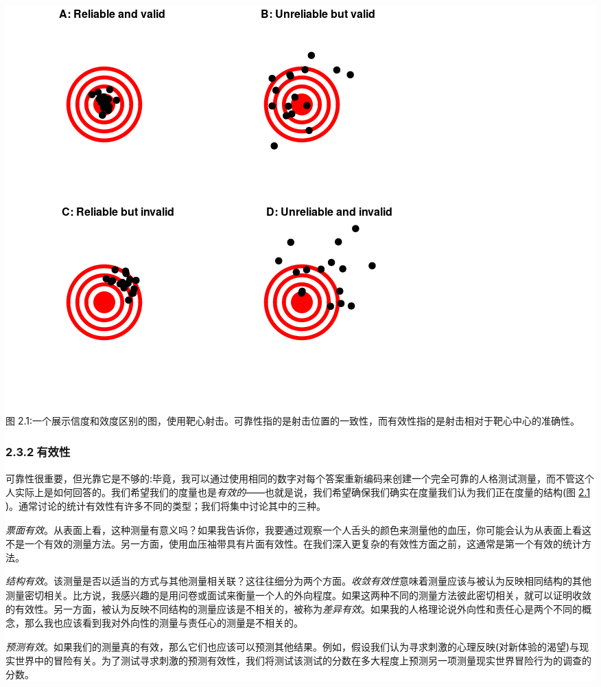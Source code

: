 ![A figure demonstrating the distinction between reliability and validity, using shots at a bullseye. Reliability refers to the consistency of location of shots, and validity refers to the accuracy of the shots with respect to the center of the bullseye. ](img/file1.png)

图 2.1:一个展示信度和效度区别的图，使用靶心射击。可靠性指的是射击位置的一致性，而有效性指的是射击相对于靶心中心的准确性。





### 2.3.2 有效性

可靠性很重要，但光靠它是不够的:毕竟，我可以通过使用相同的数字对每个答案重新编码来创建一个完全可靠的人格测试测量，而不管这个人实际上是如何回答的。我们希望我们的度量也是*有效的*——也就是说，我们希望确保我们确实在度量我们认为我们正在度量的结构(图 [2.1](#fig:ReliabilityValidity) )。通常讨论的统计有效性有许多不同的类型；我们将集中讨论其中的三种。

*票面有效*。从表面上看，这种测量有意义吗？如果我告诉你，我要通过观察一个人舌头的颜色来测量他的血压，你可能会认为从表面上看这不是一个有效的测量方法。另一方面，使用血压袖带具有片面有效性。在我们深入更复杂的有效性方面之前，这通常是第一个有效的统计方法。

*结构有效*。该测量是否以适当的方式与其他测量相关联？这往往细分为两个方面。*收敛有效性*意味着测量应该与被认为反映相同结构的其他测量密切相关。比方说，我感兴趣的是用问卷或面试来衡量一个人的外向程度。如果这两种不同的测量方法彼此密切相关，就可以证明收敛的有效性。另一方面，被认为反映不同结构的测量应该是不相关的，被称为*差异有效*。如果我的人格理论说外向性和责任心是两个不同的概念，那么我也应该看到我对外向性的测量与责任心的测量是不相关的。

*预测有效*。如果我们的测量真的有效，那么它们也应该可以预测其他结果。例如，假设我们认为寻求刺激的心理反映(对新体验的渴望)与现实世界中的冒险有关。为了测试寻求刺激的预测有效性，我们将测试该测试的分数在多大程度上预测另一项测量现实世界冒险行为的调查的分数。





